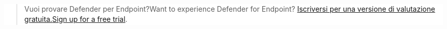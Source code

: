 > <span data-ttu-id="80c6f-160">Vuoi provare Defender per Endpoint?</span><span class="sxs-lookup"><span data-stu-id="80c6f-160">Want to experience Defender for Endpoint?</span></span> <span data-ttu-id="80c6f-161">[Iscriversi per una versione di valutazione gratuita.](https://www.microsoft.com/microsoft-365/windows/microsoft-defender-atp?ocid=docs-wdatp-downlevele-belowfoldlink)</span><span class="sxs-lookup"><span data-stu-id="80c6f-161">[Sign up for a free trial](https://www.microsoft.com/microsoft-365/windows/microsoft-defender-atp?ocid=docs-wdatp-downlevele-belowfoldlink).</span></span>

